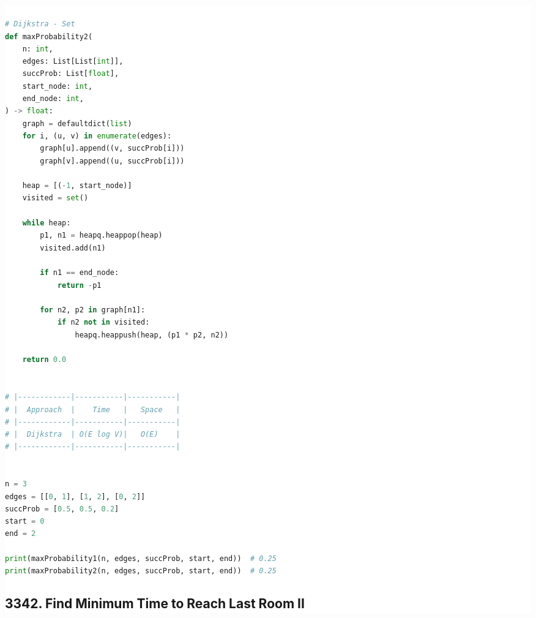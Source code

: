 ```python title="1514. Path with Maximum Probability - Python Solution"

# Dijkstra - Set
def maxProbability2(
    n: int,
    edges: List[List[int]],
    succProb: List[float],
    start_node: int,
    end_node: int,
) -> float:
    graph = defaultdict(list)
    for i, (u, v) in enumerate(edges):
        graph[u].append((v, succProb[i]))
        graph[v].append((u, succProb[i]))

    heap = [(-1, start_node)]
    visited = set()

    while heap:
        p1, n1 = heapq.heappop(heap)
        visited.add(n1)

        if n1 == end_node:
            return -p1

        for n2, p2 in graph[n1]:
            if n2 not in visited:
                heapq.heappush(heap, (p1 * p2, n2))

    return 0.0


# |------------|-----------|-----------|
# |  Approach  |    Time   |   Space   |
# |------------|-----------|-----------|
# |  Dijkstra  | O(E log V)|   O(E)    |
# |------------|-----------|-----------|


n = 3
edges = [[0, 1], [1, 2], [0, 2]]
succProb = [0.5, 0.5, 0.2]
start = 0
end = 2

print(maxProbability1(n, edges, succProb, start, end))  # 0.25
print(maxProbability2(n, edges, succProb, start, end))  # 0.25

```

## 3342. Find Minimum Time to Reach Last Room II
